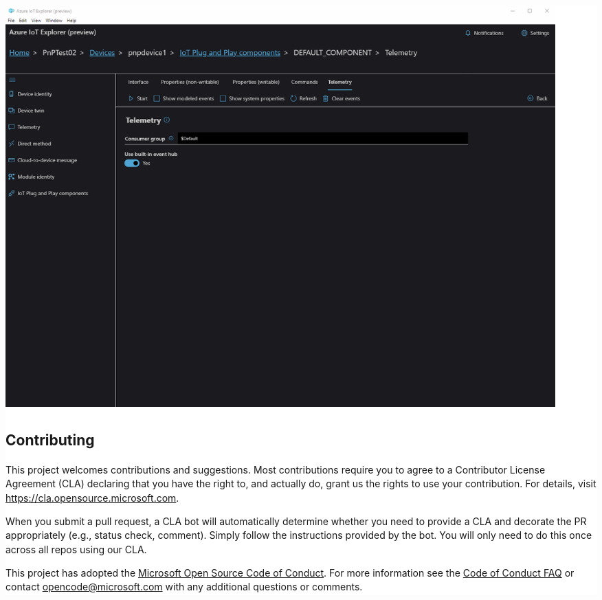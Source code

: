 <img src="doc/screenRecords/pnp_interaction_telemetry.gif" alt="pnp_interaction_telemetry" width="800"/>

## Contributing

This project welcomes contributions and suggestions.  Most contributions require you to agree to a
Contributor License Agreement (CLA) declaring that you have the right to, and actually do, grant us
the rights to use your contribution. For details, visit https://cla.opensource.microsoft.com.

When you submit a pull request, a CLA bot will automatically determine whether you need to provide
a CLA and decorate the PR appropriately (e.g., status check, comment). Simply follow the instructions
provided by the bot. You will only need to do this once across all repos using our CLA.

This project has adopted the [Microsoft Open Source Code of Conduct](https://opensource.microsoft.com/codeofconduct/).
For more information see the [Code of Conduct FAQ](https://opensource.microsoft.com/codeofconduct/faq/) or
contact [opencode@microsoft.com](mailto:opencode@microsoft.com) with any additional questions or comments.
